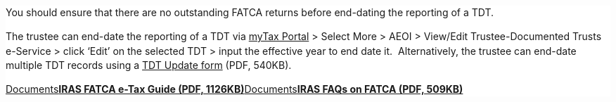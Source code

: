You should ensure that there are no outstanding FATCA returns before end-dating the reporting of a TDT.

The trustee can end-date the reporting of a TDT via [myTax Portal](https://mytax.iras.gov.sg/ESVWeb/default.aspx) \> Select More > AEOI > View/Edit Trustee-Documented
Trusts e-Service > click ‘Edit’ on the selected TDT > input the effective year to end date it.  Alternatively, the trustee can end-date multiple TDT records using a [TDT Update form](https://www.iras.gov.sg/media/docs/default-source/uploadedfiles/pdf/tdt_update_form_v1-1.pdf?sfvrsn=bceaf99a_2) (PDF, 540KB).

[Documents**IRAS FATCA e-Tax Guide (PDF, 1126KB)**](https://www.iras.gov.sg/media/docs/default-source/e-tax/e-tax-guide-compliance-requirements-of-sg-us-iga-on-fatca-4.pdf?sfvrsn=8253d25a_33)[Documents**IRAS FAQs on FATCA (PDF, 509KB)**](https://www.iras.gov.sg/media/docs/default-source/uploadedfiles/pdf/iras-faqs-on-fatca---consolidated-version.pdf?sfvrsn=3bb2ab32_33)